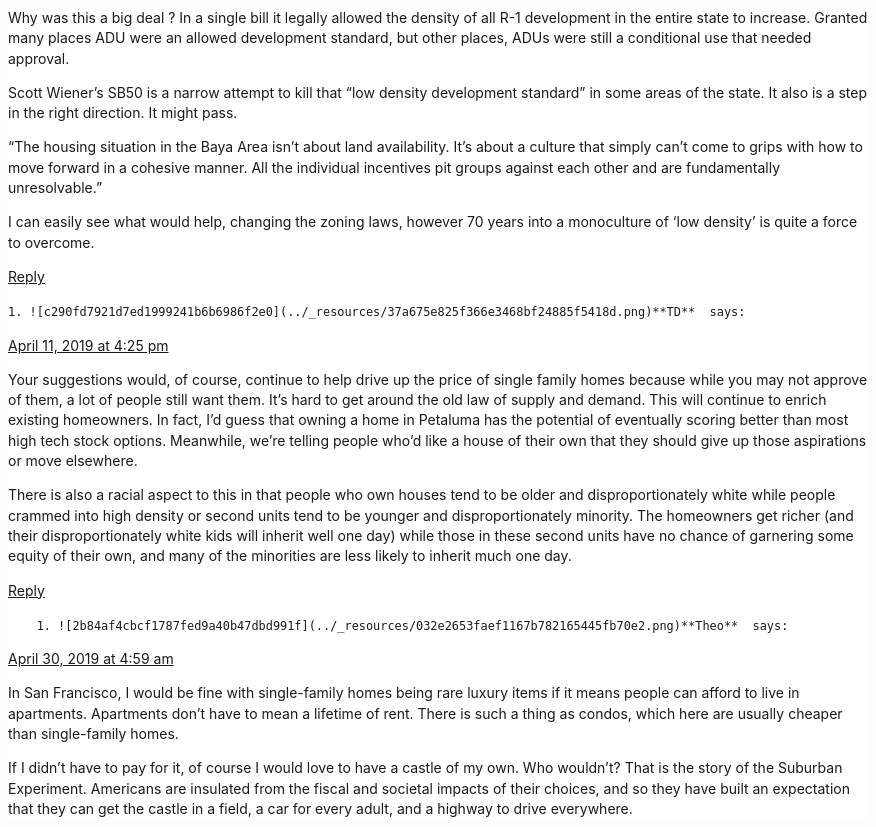 Why was this a big deal ? In a single bill it legally allowed the density of all R-1 development in the entire state to increase. Granted many places ADU were an allowed development standard, but other places, ADUs were still a conditional use that needed approval.

Scott Wiener’s SB50 is a narrow attempt to kill that “low density development standard” in some areas of the state. It also is a step in the right direction. It might pass.

“The housing situation in the Baya Area isn’t about land availability. It’s about a culture that simply can’t come to grips with how to move forward in a cohesive manner. All the individual incentives pit groups against each other and are fundamentally unresolvable.”

I can easily see what would help, changing the zoning laws, however 70 years into a monoculture of ‘low density’ is quite a force to overcome.

[Reply](https://granolashotgun.com/2019/04/08/its-complicated/?replytocom=15769#respond)

    1. ![c290fd7921d7ed1999241b6b6986f2e0](../_resources/37a675e825f366e3468bf24885f5418d.png)**TD**  says:

[April 11, 2019 at 4:25 pm](https://granolashotgun.com/2019/04/08/its-complicated/#comment-15777)

Your suggestions would, of course, continue to help drive up the price of single family homes because while you may not approve of them, a lot of people still want them. It’s hard to get around the old law of supply and demand. This will continue to enrich existing homeowners. In fact, I’d guess that owning a home in Petaluma has the potential of eventually scoring better than most high tech stock options. Meanwhile, we’re telling people who’d like a house of their own that they should give up those aspirations or move elsewhere.

There is also a racial aspect to this in that people who own houses tend to be older and disproportionately white while people crammed into high density or second units tend to be younger and disproportionately minority. The homeowners get richer (and their disproportionately white kids will inherit well one day) while those in these second units have no chance of garnering some equity of their own, and many of the minorities are less likely to inherit much one day.

[Reply](https://granolashotgun.com/2019/04/08/its-complicated/?replytocom=15777#respond)

        1. ![2b84af4cbcf1787fed9a40b47dbd991f](../_resources/032e2653faef1167b782165445fb70e2.png)**Theo**  says:

[April 30, 2019 at 4:59 am](https://granolashotgun.com/2019/04/08/its-complicated/#comment-15983)

In San Francisco, I would be fine with single-family homes being rare luxury items if it means people can afford to live in apartments. Apartments don’t have to mean a lifetime of rent. There is such a thing as condos, which here are usually cheaper than single-family homes.

If I didn’t have to pay for it, of course I would love to have a castle of my own. Who wouldn’t? That is the story of the Suburban Experiment. Americans are insulated from the fiscal and societal impacts of their choices, and so they have built an expectation that they can get the castle in a field, a car for every adult, and a highway to drive everywhere.
